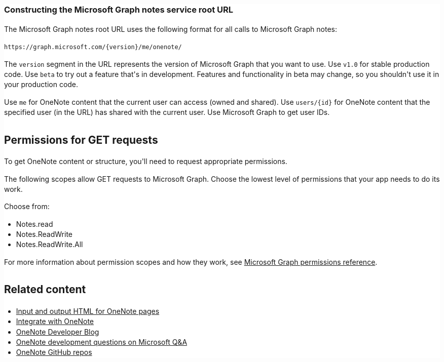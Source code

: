 ### Constructing the Microsoft Graph notes service root URL

The Microsoft Graph notes root URL uses the following format for all calls to Microsoft Graph notes:

`https://graph.microsoft.com/{version}/me/onenote/`  

The `version` segment in the URL represents the version of Microsoft Graph that you want to use. Use `v1.0` for stable production code. Use `beta` to try out a feature that's in development. Features and functionality in beta may change, so you shouldn't use it in your production code. 

Use `me` for OneNote content that the current user can access (owned and shared). Use `users/{id}` for OneNote content that the specified user (in the URL) has shared with the current user. Use Microsoft Graph to get user IDs. 


<a name="permissions"></a>

## Permissions for GET requests

To get OneNote content or structure, you'll need to request appropriate permissions. 

The following scopes allow GET requests to Microsoft Graph. Choose the lowest level of permissions that your app needs to do its work.

Choose from:

- Notes.read
- Notes.ReadWrite
- Notes.ReadWrite.All

For more information about permission scopes and how they work, see [Microsoft Graph permissions reference](permissions-reference.md).

<a name="see-also"></a>

## Related content

- [Input and output HTML for OneNote pages](onenote-input-output-html.md)
- [Integrate with OneNote](integrate-with-onenote.md)
- [OneNote Developer Blog](https://go.microsoft.com/fwlink/?LinkID=390183)
- [OneNote development questions on Microsoft Q&A](/answers/topics/microsoft-graph-notes.html)
- [OneNote GitHub repos](https://go.microsoft.com/fwlink/?LinkID=390178)

